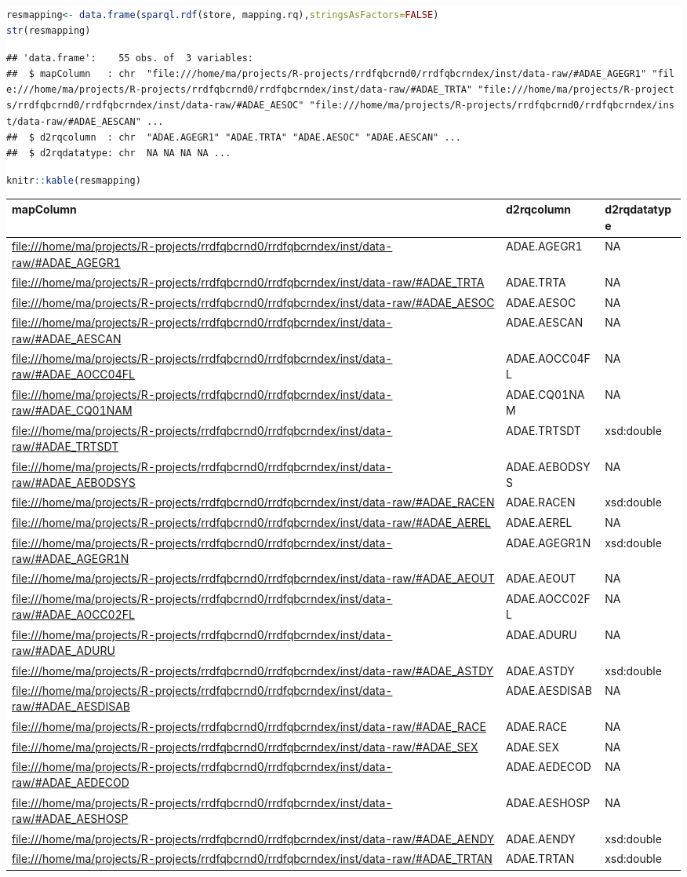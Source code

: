 ``` r
resmapping<- data.frame(sparql.rdf(store, mapping.rq),stringsAsFactors=FALSE)
str(resmapping)
```

    ## 'data.frame':    55 obs. of  3 variables:
    ##  $ mapColumn   : chr  "file:///home/ma/projects/R-projects/rrdfqbcrnd0/rrdfqbcrndex/inst/data-raw/#ADAE_AGEGR1" "file:///home/ma/projects/R-projects/rrdfqbcrnd0/rrdfqbcrndex/inst/data-raw/#ADAE_TRTA" "file:///home/ma/projects/R-projects/rrdfqbcrnd0/rrdfqbcrndex/inst/data-raw/#ADAE_AESOC" "file:///home/ma/projects/R-projects/rrdfqbcrnd0/rrdfqbcrndex/inst/data-raw/#ADAE_AESCAN" ...
    ##  $ d2rqcolumn  : chr  "ADAE.AGEGR1" "ADAE.TRTA" "ADAE.AESOC" "ADAE.AESCAN" ...
    ##  $ d2rqdatatype: chr  NA NA NA NA ...

``` r
knitr::kable(resmapping)
```

| mapColumn                                                                                   | d2rqcolumn    | d2rqdatatype |
|:--------------------------------------------------------------------------------------------|:--------------|:-------------|
| <file:///home/ma/projects/R-projects/rrdfqbcrnd0/rrdfqbcrndex/inst/data-raw/#ADAE_AGEGR1>   | ADAE.AGEGR1   | NA           |
| <file:///home/ma/projects/R-projects/rrdfqbcrnd0/rrdfqbcrndex/inst/data-raw/#ADAE_TRTA>     | ADAE.TRTA     | NA           |
| <file:///home/ma/projects/R-projects/rrdfqbcrnd0/rrdfqbcrndex/inst/data-raw/#ADAE_AESOC>    | ADAE.AESOC    | NA           |
| <file:///home/ma/projects/R-projects/rrdfqbcrnd0/rrdfqbcrndex/inst/data-raw/#ADAE_AESCAN>   | ADAE.AESCAN   | NA           |
| <file:///home/ma/projects/R-projects/rrdfqbcrnd0/rrdfqbcrndex/inst/data-raw/#ADAE_AOCC04FL> | ADAE.AOCC04FL | NA           |
| <file:///home/ma/projects/R-projects/rrdfqbcrnd0/rrdfqbcrndex/inst/data-raw/#ADAE_CQ01NAM>  | ADAE.CQ01NAM  | NA           |
| <file:///home/ma/projects/R-projects/rrdfqbcrnd0/rrdfqbcrndex/inst/data-raw/#ADAE_TRTSDT>   | ADAE.TRTSDT   | xsd:double   |
| <file:///home/ma/projects/R-projects/rrdfqbcrnd0/rrdfqbcrndex/inst/data-raw/#ADAE_AEBODSYS> | ADAE.AEBODSYS | NA           |
| <file:///home/ma/projects/R-projects/rrdfqbcrnd0/rrdfqbcrndex/inst/data-raw/#ADAE_RACEN>    | ADAE.RACEN    | xsd:double   |
| <file:///home/ma/projects/R-projects/rrdfqbcrnd0/rrdfqbcrndex/inst/data-raw/#ADAE_AEREL>    | ADAE.AEREL    | NA           |
| <file:///home/ma/projects/R-projects/rrdfqbcrnd0/rrdfqbcrndex/inst/data-raw/#ADAE_AGEGR1N>  | ADAE.AGEGR1N  | xsd:double   |
| <file:///home/ma/projects/R-projects/rrdfqbcrnd0/rrdfqbcrndex/inst/data-raw/#ADAE_AEOUT>    | ADAE.AEOUT    | NA           |
| <file:///home/ma/projects/R-projects/rrdfqbcrnd0/rrdfqbcrndex/inst/data-raw/#ADAE_AOCC02FL> | ADAE.AOCC02FL | NA           |
| <file:///home/ma/projects/R-projects/rrdfqbcrnd0/rrdfqbcrndex/inst/data-raw/#ADAE_ADURU>    | ADAE.ADURU    | NA           |
| <file:///home/ma/projects/R-projects/rrdfqbcrnd0/rrdfqbcrndex/inst/data-raw/#ADAE_ASTDY>    | ADAE.ASTDY    | xsd:double   |
| <file:///home/ma/projects/R-projects/rrdfqbcrnd0/rrdfqbcrndex/inst/data-raw/#ADAE_AESDISAB> | ADAE.AESDISAB | NA           |
| <file:///home/ma/projects/R-projects/rrdfqbcrnd0/rrdfqbcrndex/inst/data-raw/#ADAE_RACE>     | ADAE.RACE     | NA           |
| <file:///home/ma/projects/R-projects/rrdfqbcrnd0/rrdfqbcrndex/inst/data-raw/#ADAE_SEX>      | ADAE.SEX      | NA           |
| <file:///home/ma/projects/R-projects/rrdfqbcrnd0/rrdfqbcrndex/inst/data-raw/#ADAE_AEDECOD>  | ADAE.AEDECOD  | NA           |
| <file:///home/ma/projects/R-projects/rrdfqbcrnd0/rrdfqbcrndex/inst/data-raw/#ADAE_AESHOSP>  | ADAE.AESHOSP  | NA           |
| <file:///home/ma/projects/R-projects/rrdfqbcrnd0/rrdfqbcrndex/inst/data-raw/#ADAE_AENDY>    | ADAE.AENDY    | xsd:double   |
| <file:///home/ma/projects/R-projects/rrdfqbcrnd0/rrdfqbcrndex/inst/data-raw/#ADAE_TRTAN>    | ADAE.TRTAN    | xsd:double   |